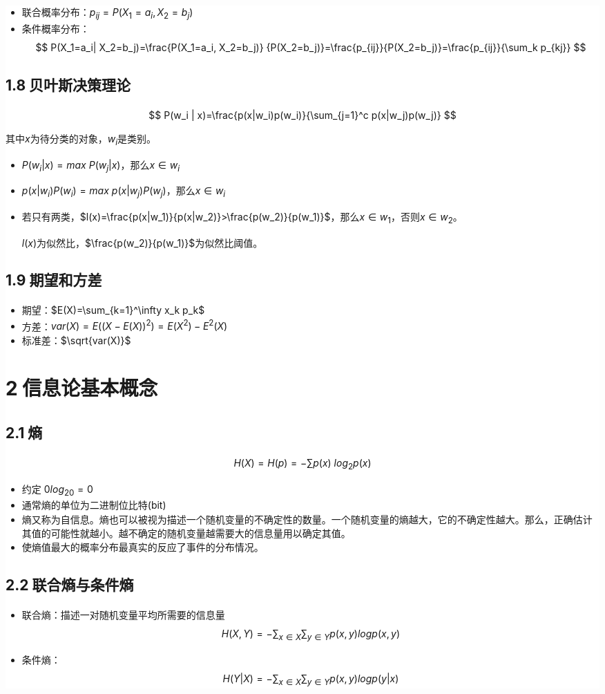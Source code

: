- 联合概率分布：$p_{ij}=P(X_1=a_i, X_2=b_j)$
- 条件概率分布：
  $$
  P(X_1=a_i| X_2=b_j)=\frac{P(X_1=a_i, X_2=b_j)}   {P(X_2=b_j)}=\frac{p_{ij}}{P(X_2=b_j)}=\frac{p_{ij}}{\sum_k p_{kj}}
  $$

## 1.8 贝叶斯决策理论

$$
P(w_i | x)=\frac{p(x|w_i)p(w_i)}{\sum_{j=1}^c p(x|w_j)p(w_j)}
$$

其中$x$为待分类的对象，$w_i$是类别。

- $P(w_i|x)=max\ P(w_j|x)$，那么$x\in w_i$

- $p(x|w_i)P(w_i)=max\ p(x|w_j)P(w_j)$，那么$x\in w_i$

- 若只有两类，$l(x)=\frac{p(x|w_1)}{p(x|w_2)}>\frac{p(w_2)}{p(w_1)}$，那么$x\in w_1$，否则$x\in w_2$。

  $l(x)$为似然比，$\frac{p(w_2)}{p(w_1)}$为似然比阈值。

## 1.9 期望和方差

- 期望：$E(X)=\sum_{k=1}^\infty x_k p_k$
- 方差：$var(X)=E((X-E(X))^2)=E(X^2)-E^2(X)$
- 标准差：$\sqrt{var(X)}$

# 2 信息论基本概念

## 2.1 熵

$$
H(X)=H(p)=-\sum p(x)\ log_2p(x)
$$

- 约定 $0log_20=0$
- 通常熵的单位为二进制位比特(bit)
- 熵又称为自信息。熵也可以被视为描述一个随机变量的不确定性的数量。一个随机变量的熵越大，它的不确定性越大。那么，正确估计其值的可能性就越小。越不确定的随机变量越需要大的信息量用以确定其值。
- 使熵值最大的概率分布最真实的反应了事件的分布情况。

## 2.2 联合熵与条件熵

- 联合熵：描述一对随机变量平均所需要的信息量
  $$
  H(X,Y)=-\sum_{x\in X}\sum_{y\in Y} p(x,y)logp(x,y)
  $$
  
- 条件熵：
  $$
  H(Y|X)=-\sum_{x\in X}\sum_{y\in Y} p(x,y)logp(y|x)
  $$
  